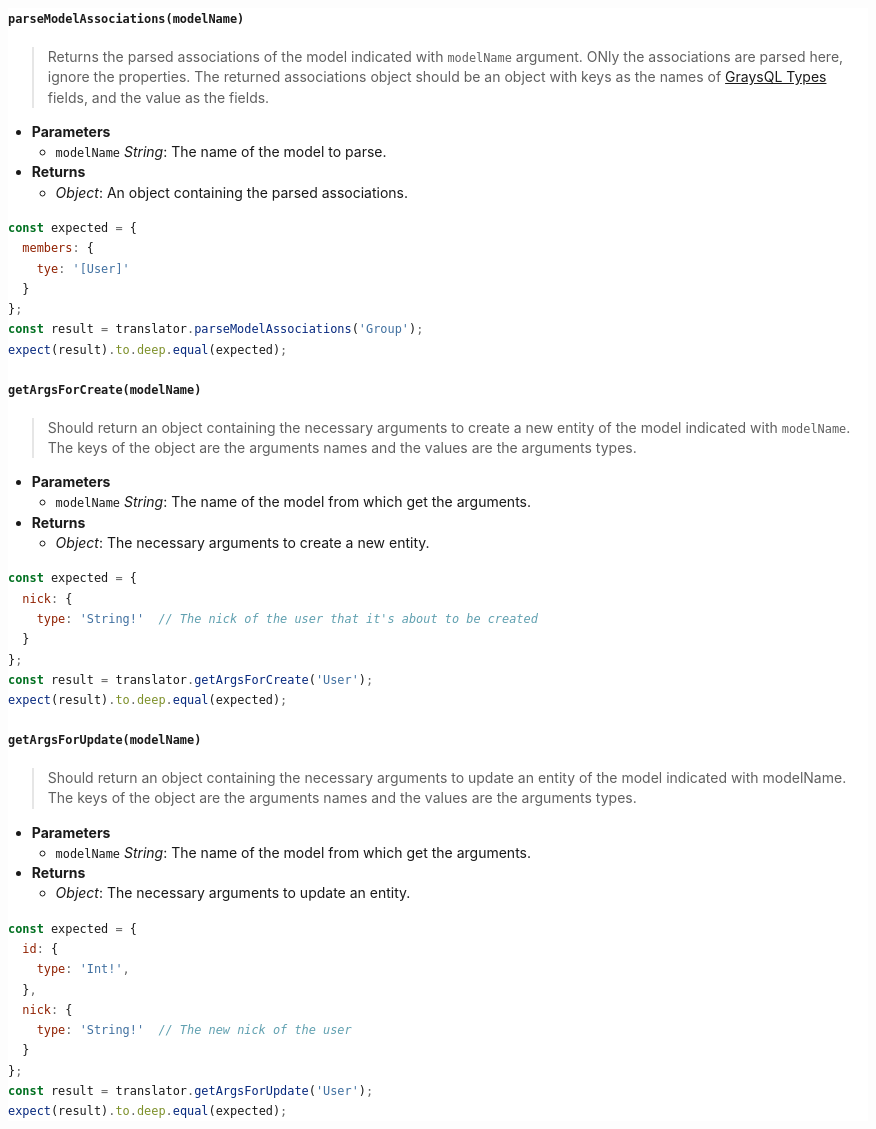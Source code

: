 #### `parseModelAssociations(modelName)` ####
> Returns the parsed associations of the model indicated with `modelName`
> argument. ONly the associations are parsed here, ignore the properties.
> The returned associations object should be an object with keys as the names of [GraysQL Types](http://github.com/larsbs/graysql#Type) fields, and the value as the fields.

* **Parameters**
  * `modelName` *String*: The name of the model to parse.
* **Returns**
  * *Object*: An object containing the parsed associations.

```javascript
const expected = {
  members: {
    tye: '[User]'
  }
};
const result = translator.parseModelAssociations('Group');
expect(result).to.deep.equal(expected);
```

#### `getArgsForCreate(modelName)` ####
> Should return an object containing the necessary arguments to create a new entity of the model indicated with `modelName`. The keys of the object are the arguments names and the values are the arguments types.

 * **Parameters**
   * `modelName` *String*: The name of the model from which get the arguments.
 * **Returns**
   * *Object*: The necessary arguments to create a new entity.

```javascript
const expected = {
  nick: {
    type: 'String!'  // The nick of the user that it's about to be created
  }
};
const result = translator.getArgsForCreate('User');
expect(result).to.deep.equal(expected);
```

#### `getArgsForUpdate(modelName)` ####
> Should return an object containing the necessary arguments to update an entity of the model indicated with modelName. The keys of the object are the arguments names and the values are the arguments types.

 * **Parameters**
   * `modelName` *String*: The name of the model from which get the arguments.
 * **Returns**
   * *Object*: The necessary arguments to update an entity.

```javascript
const expected = {
  id: {
    type: 'Int!',
  },
  nick: {
    type: 'String!'  // The new nick of the user
  }
};
const result = translator.getArgsForUpdate('User');
expect(result).to.deep.equal(expected);
```
